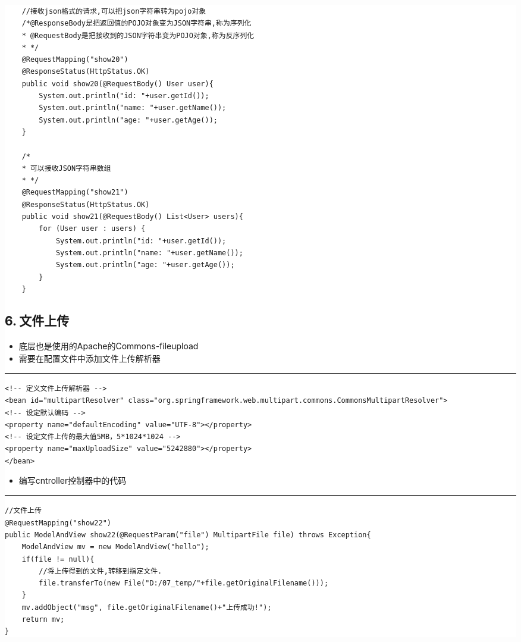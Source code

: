         //接收json格式的请求,可以把json字符串转为pojo对象
        /*@ResponseBody是把返回值的POJO对象变为JSON字符串,称为序列化
        * @RequestBody是把接收到的JSON字符串变为POJO对象,称为反序列化
        * */
        @RequestMapping("show20")
        @ResponseStatus(HttpStatus.OK)
        public void show20(@RequestBody() User user){
            System.out.println("id: "+user.getId());
            System.out.println("name: "+user.getName());
            System.out.println("age: "+user.getAge());
        }

        /*
        * 可以接收JSON字符串数组
        * */
        @RequestMapping("show21")
        @ResponseStatus(HttpStatus.OK)
        public void show21(@RequestBody() List<User> users){
            for (User user : users) {
                System.out.println("id: "+user.getId());
                System.out.println("name: "+user.getName());
                System.out.println("age: "+user.getAge());
            }
        }

## <span id = '6'>6. 文件上传</span>
- 底层也是使用的Apache的Commons-fileupload
- 需要在配置文件中添加文件上传解析器
----
    <!-- 定义文件上传解析器 -->
    <bean id="multipartResolver" class="org.springframework.web.multipart.commons.CommonsMultipartResolver">
    <!-- 设定默认编码 -->
    <property name="defaultEncoding" value="UTF-8"></property>
    <!-- 设定文件上传的最大值5MB，5*1024*1024 -->
    <property name="maxUploadSize" value="5242880"></property>
    </bean>

- 编写cntroller控制器中的代码
----

    //文件上传
    @RequestMapping("show22")
    public ModelAndView show22(@RequestParam("file") MultipartFile file) throws Exception{
        ModelAndView mv = new ModelAndView("hello");
        if(file != null){
            //将上传得到的文件,转移到指定文件.
            file.transferTo(new File("D:/07_temp/"+file.getOriginalFilename()));
        }
        mv.addObject("msg", file.getOriginalFilename()+"上传成功!");
        return mv;
    }
